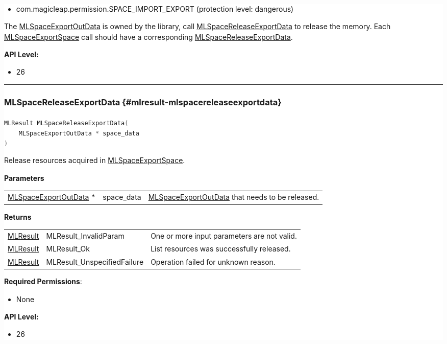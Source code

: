   * com.magicleap.permission.SPACE_IMPORT_EXPORT (protection level: dangerous) 


The [MLSpaceExportOutData](/api-ref/api/Modules/group___magic_leap_spaces/group___space/struct_m_l_space_export_out_data.md) is owned by the library, call [MLSpaceReleaseExportData](/api-ref/api/Modules/group___magic_leap_spaces/group___space/group___space.md#mlresult-mlspacereleaseexportdata) to release the memory. Each [MLSpaceExportSpace](/api-ref/api/Modules/group___magic_leap_spaces/group___space/group___space.md#mlresult-mlspaceexportspace) call should have a corresponding [MLSpaceReleaseExportData](/api-ref/api/Modules/group___magic_leap_spaces/group___space/group___space.md#mlresult-mlspacereleaseexportdata).




**API Level:**
  * 26




-----------

### MLSpaceReleaseExportData {#mlresult-mlspacereleaseexportdata}

```cpp
MLResult MLSpaceReleaseExportData(
    MLSpaceExportOutData * space_data
)
```

Release resources acquired in [MLSpaceExportSpace](/api-ref/api/Modules/group___magic_leap_spaces/group___space/group___space.md#mlresult-mlspaceexportspace). 

**Parameters**

|  |   |   |
|--|--|--|
| [MLSpaceExportOutData](/api-ref/api/Modules/group___magic_leap_spaces/group___space/struct_m_l_space_export_out_data.md) * |space_data|[MLSpaceExportOutData](/api-ref/api/Modules/group___magic_leap_spaces/group___space/struct_m_l_space_export_out_data.md) that needs to be released.|

**Returns**

|  |   |   |
|--|--|--|
| [MLResult](/api-ref/api/Modules/group___platform/group___platform.md#int32-t-mlresult) |MLResult_InvalidParam|One or more input parameters are not valid. |
| [MLResult](/api-ref/api/Modules/group___platform/group___platform.md#int32-t-mlresult) |MLResult_Ok|List resources was successfully released. |
| [MLResult](/api-ref/api/Modules/group___platform/group___platform.md#int32-t-mlresult) |MLResult_UnspecifiedFailure|Operation failed for unknown reason.|
**Required Permissions**:

  * None 





**API Level:**
  * 26

